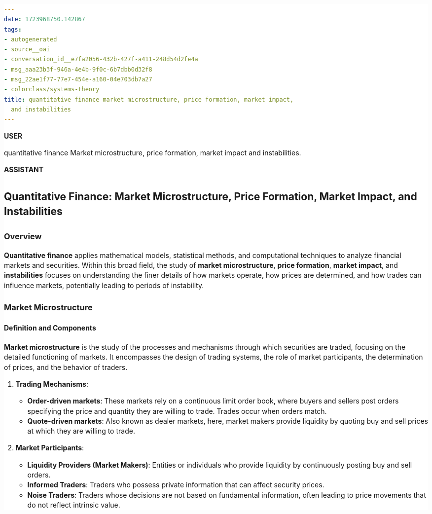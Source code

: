 ```yaml
---
date: 1723968750.142867
tags:
- autogenerated
- source__oai
- conversation_id__e7fa2056-432b-427f-a411-248d54d2fe4a
- msg_aaa23b3f-946a-4e4b-9f0c-6b7dbb0d32f8
- msg_22ae1f77-77e7-454e-a160-04e703db7a27
- colorclass/systems-theory
title: quantitative finance market microstructure, price formation, market impact,
  and instabilities
---
```


**USER**

quantitative finance
Market microstructure, price formation, market impact and instabilities.


**ASSISTANT**

## Quantitative Finance: Market Microstructure, Price Formation, Market Impact, and Instabilities

### Overview

**Quantitative finance** applies mathematical models, statistical methods, and computational techniques to analyze financial markets and securities. Within this broad field, the study of **market microstructure**, **price formation**, **market impact**, and **instabilities** focuses on understanding the finer details of how markets operate, how prices are determined, and how trades can influence markets, potentially leading to periods of instability.

### Market Microstructure

#### Definition and Components

**Market microstructure** is the study of the processes and mechanisms through which securities are traded, focusing on the detailed functioning of markets. It encompasses the design of trading systems, the role of market participants, the determination of prices, and the behavior of traders.

1. **Trading Mechanisms**:
   - **Order-driven markets**: These markets rely on a continuous limit order book, where buyers and sellers post orders specifying the price and quantity they are willing to trade. Trades occur when orders match.
   - **Quote-driven markets**: Also known as dealer markets, here, market makers provide liquidity by quoting buy and sell prices at which they are willing to trade. 

2. **Market Participants**:
   - **Liquidity Providers (Market Makers)**: Entities or individuals who provide liquidity by continuously posting buy and sell orders.
   - **Informed Traders**: Traders who possess private information that can affect security prices.
   - **Noise Traders**: Traders whose decisions are not based on fundamental information, often leading to price movements that do not reflect intrinsic value.
